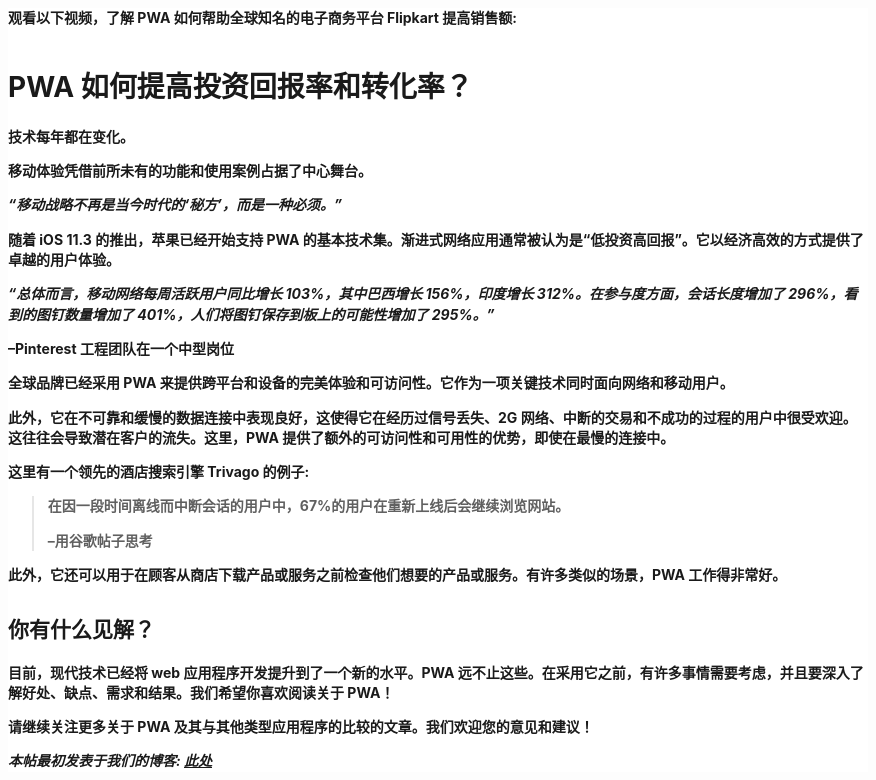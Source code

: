 **观看以下视频，了解 PWA 如何帮助全球知名的电子商务平台 Flipkart 提高销售额:**

# **PWA 如何提高投资回报率和转化率？**

**技术每年都在变化。**

**移动体验凭借前所未有的功能和使用案例占据了中心舞台。**

*****“移动战略不再是当今时代的‘秘方’，而是一种必须。”*****

**随着 iOS 11.3 的推出，苹果已经开始支持 PWA 的基本技术集。渐进式网络应用通常被认为是“低投资高回报”。它以经济高效的方式提供了卓越的用户体验。**

***“总体而言，移动网络每周活跃用户同比增长 103%，其中巴西增长 156%，印度增长 312%。在参与度方面，会话长度增加了 296%，看到的图钉数量增加了 401%，人们将图钉保存到板上的可能性增加了 295%。”***

****–Pinterest 工程团队在一个中型岗位****

**全球品牌已经采用 PWA 来提供跨平台和设备的完美体验和可访问性。它作为一项关键技术同时面向网络和移动用户。**

**此外，它在不可靠和缓慢的数据连接中表现良好，这使得它在经历过信号丢失、2G 网络、中断的交易和不成功的过程的用户中很受欢迎。这往往会导致潜在客户的流失。这里，PWA 提供了额外的可访问性和可用性的优势，即使在最慢的连接中。**

****这里有一个领先的酒店搜索引擎 Trivago 的例子:****

> **在因一段时间离线而中断会话的用户中，67%的用户在重新上线后会继续浏览网站。**
> 
> **–**用谷歌帖子思考****

**此外，它还可以用于在顾客从商店下载产品或服务之前检查他们想要的产品或服务。有许多类似的场景，PWA 工作得非常好。**

## **你有什么见解？**

**目前，现代技术已经将 web 应用程序开发提升到了一个新的水平。PWA 远不止这些。在采用它之前，有许多事情需要考虑，并且要深入了解好处、缺点、需求和结果。我们希望你喜欢阅读关于 PWA！**

**请继续关注更多关于 PWA 及其与其他类型应用程序的比较的文章。我们欢迎您的意见和建议！**

***本帖最初发表于我们的博客:* [*此处*](https://www.spec-india.com/blog/progressive-web-app-heres-everything-you-need-to-know-about-pwa/)**